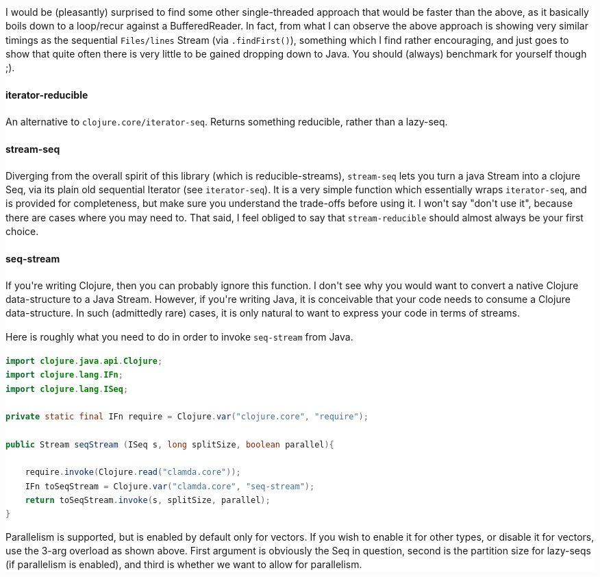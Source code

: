I would be (pleasantly) surprised to find some other single-threaded approach
that would be faster than the above, as it basically boils down to a loop/recur
against a BufferedReader.
In fact, from what I can observe the above approach is showing very similar
timings as the sequential `Files/lines` Stream (via `.findFirst()`), something
which I find rather encouraging, and just goes to show that quite often
 there is very little to be gained dropping down to Java. You should
(always) benchmark for yourself though ;).

#### iterator-reducible
An alternative to `clojure.core/iterator-seq`. Returns something reducible, rather than a lazy-seq.


#### stream-seq
Diverging from the overall spirit of this library (which is reducible-streams),
`stream-seq` lets you turn a java Stream into a clojure Seq, via its plain old
sequential Iterator (see `iterator-seq`). It is a very simple function which
 essentially wraps `iterator-seq`, and is provided for completeness,
 but make sure you understand the trade-offs before using it. I won't say
 "don't use it", because there are cases where you may need to.
 That said, I feel obliged to say that `stream-reducible` should almost always
 be your first choice.



#### seq-stream
If you're writing Clojure, then you can probably ignore this function.
I don't see why you would want to convert a native Clojure data-structure
to a Java Stream. However, if you're writing Java, it is conceivable that
your code needs to consume a Clojure data-structure. In such (admittedly rare)
cases, it is only natural to want to express your code in terms of streams.

Here is roughly what you need to do in order to invoke `seq-stream` from Java.

```java
import clojure.java.api.Clojure;
import clojure.lang.IFn;
import clojure.lang.ISeq;

private static final IFn require = Clojure.var("clojure.core", "require");

public Stream seqStream (ISeq s, long splitSize, boolean parallel){

    require.invoke(Clojure.read("clamda.core"));
    IFn toSeqStream = Clojure.var("clamda.core", "seq-stream");
    return toSeqStream.invoke(s, splitSize, parallel);
}
```

Parallelism is supported, but is enabled by default only for vectors.
If you wish to enable it for other types, or disable it for vectors,
use the 3-arg overload as shown above.
First argument is obviously the Seq in question, second is the partition
size for lazy-seqs (if parallelism is enabled), and third is whether we
want to allow for parallelism.
